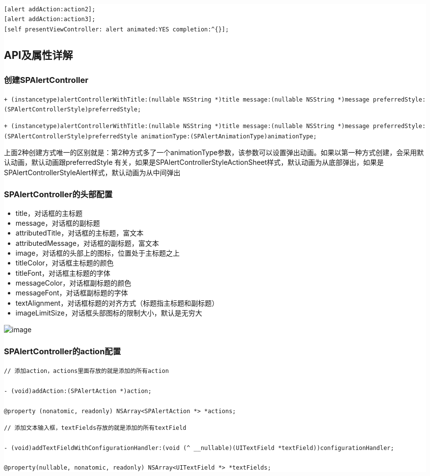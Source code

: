```
[alert addAction:action2];
[alert addAction:action3]; 
[self presentViewController: alert animated:YES completion:^{}];
```

## API及属性详解
### 创建SPAlertController
```
+ (instancetype)alertControllerWithTitle:(nullable NSString *)title message:(nullable NSString *)message preferredStyle:(SPAlertControllerStyle)preferredStyle;
```
```
+ (instancetype)alertControllerWithTitle:(nullable NSString *)title message:(nullable NSString *)message preferredStyle:(SPAlertControllerStyle)preferredStyle animationType:(SPAlertAnimationType)animationType;
```
上面2种创建方式唯一的区别就是：第2种方式多了一个animationType参数，该参数可以设置弹出动画。如果以第一种方式创建，会采用默认动画，默认动画跟preferredStyle 有关，如果是SPAlertControllerStyleActionSheet样式，默认动画为从底部弹出，如果是SPAlertControllerStyleAlert样式，默认动画为从中间弹出
### SPAlertController的头部配置
* title，对话框的主标题
* message，对话框的副标题
* attributedTitle，对话框的主标题，富文本
* attributedMessage，对话框的副标题，富文本
* image，对话框的头部上的图标，位置处于主标题之上
* titleColor，对话框主标题的颜色
* titleFont，对话框主标题的字体
* messageColor，对话框副标题的颜色
* messageFont，对话框副标题的字体
* textAlignment，对话框标题的对齐方式（标题指主标题和副标题）
* imageLimitSize，对话框头部图标的限制大小，默认是无穷大

![image](https://github.com/SPStore/SPAlertController/blob/master/Images/F4FB539593B4CC499E65735E4F1E8227.jpg)

### SPAlertController的action配置
```
// 添加action，actions里面存放的就是添加的所有action

- (void)addAction:(SPAlertAction *)action;

@property (nonatomic, readonly) NSArray<SPAlertAction *> *actions;
```

```
// 添加文本输入框，textFields存放的就是添加的所有textField

- (void)addTextFieldWithConfigurationHandler:(void (^ __nullable)(UITextField *textField))configurationHandler;

@property(nullable, nonatomic, readonly) NSArray<UITextField *> *textFields;
```
